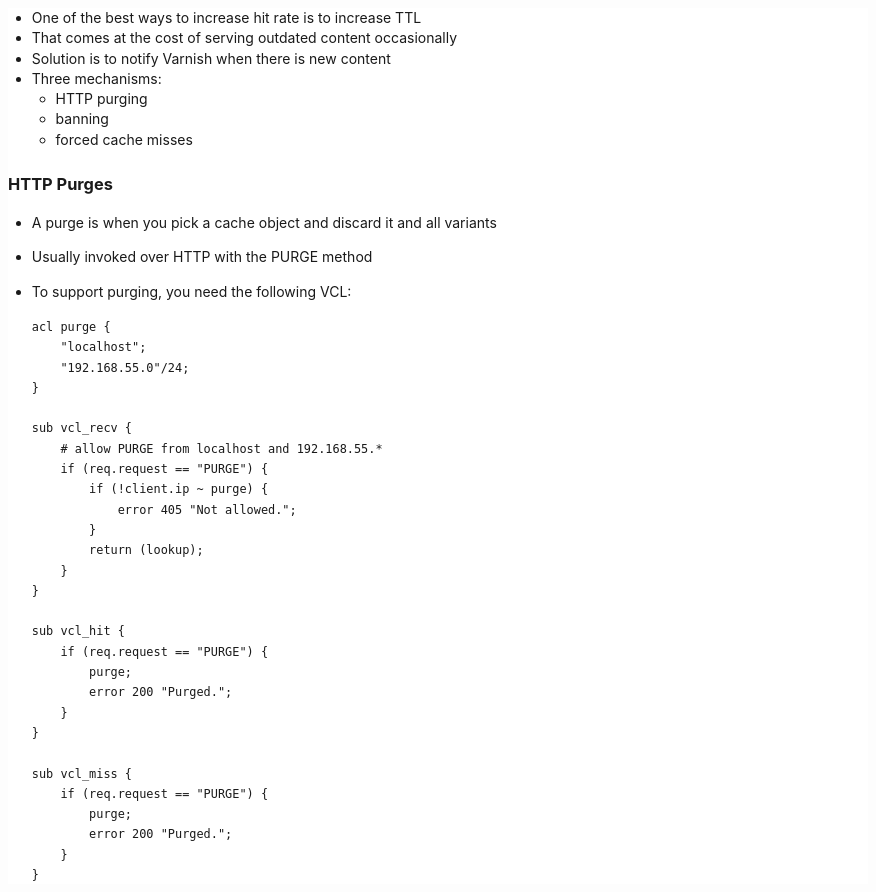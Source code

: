 * One of the best ways to increase hit rate is to increase TTL
* That comes at the cost of serving outdated content occasionally
* Solution is to notify Varnish when there is new content
* Three mechanisms:
    * HTTP purging
    * banning
    * forced cache misses

### HTTP Purges

* A purge is when you pick a cache object and discard it and all variants
* Usually invoked over HTTP with the PURGE method
* To support purging, you need the following VCL:

    ```
    acl purge {
        "localhost";
        "192.168.55.0"/24;
    }

    sub vcl_recv {
        # allow PURGE from localhost and 192.168.55.*
        if (req.request == "PURGE") {
            if (!client.ip ~ purge) {
                error 405 "Not allowed.";
            }
            return (lookup);
        }
    }

    sub vcl_hit {
        if (req.request == "PURGE") {
            purge;
            error 200 "Purged.";
        }
    }

    sub vcl_miss {
        if (req.request == "PURGE") {
            purge;
            error 200 "Purged.";
        }
    }
    ```
